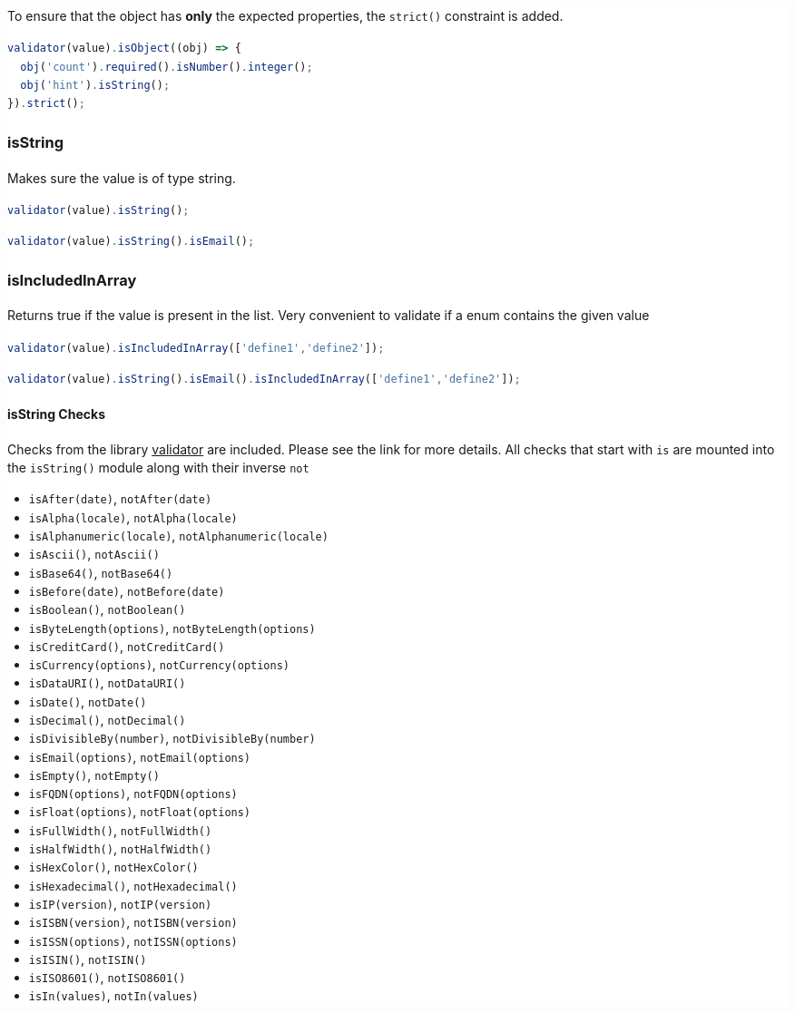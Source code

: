 To ensure that the object has **only** the expected properties, the `strict()` constraint is added.

```javascript
validator(value).isObject((obj) => {
  obj('count').required().isNumber().integer();
  obj('hint').isString();
}).strict();
```

### isString

Makes sure the value is of type string.

```javascript
validator(value).isString();
```

```javascript
validator(value).isString().isEmail();
```

### isIncludedInArray

Returns true if the value is present in the list.
Very convenient to validate if a enum contains the given value

```javascript
validator(value).isIncludedInArray(['define1','define2']);
```

```javascript
validator(value).isString().isEmail().isIncludedInArray(['define1','define2']);
```

#### isString Checks

Checks from the library [validator](https://www.npmjs.com/package/validator) are included. Please see the link for more details.
All checks that start with `is` are mounted into the `isString()` module along with their inverse `not`

* `isAfter(date)`, `notAfter(date)`
* `isAlpha(locale)`, `notAlpha(locale)`
* `isAlphanumeric(locale)`, `notAlphanumeric(locale)`
* `isAscii()`, `notAscii()`
* `isBase64()`, `notBase64()`
* `isBefore(date)`, `notBefore(date)`
* `isBoolean()`, `notBoolean()`
* `isByteLength(options)`, `notByteLength(options)`
* `isCreditCard()`, `notCreditCard()`
* `isCurrency(options)`, `notCurrency(options)`
* `isDataURI()`, `notDataURI()`
* `isDate()`, `notDate()`
* `isDecimal()`, `notDecimal()`
* `isDivisibleBy(number)`, `notDivisibleBy(number)`
* `isEmail(options)`, `notEmail(options)`
* `isEmpty()`, `notEmpty()`
* `isFQDN(options)`, `notFQDN(options)`
* `isFloat(options)`, `notFloat(options)`
* `isFullWidth()`, `notFullWidth()`
* `isHalfWidth()`, `notHalfWidth()`
* `isHexColor()`, `notHexColor()`
* `isHexadecimal()`, `notHexadecimal()`
* `isIP(version)`, `notIP(version)`
* `isISBN(version)`, `notISBN(version)`
* `isISSN(options)`, `notISSN(options)`
* `isISIN()`, `notISIN()`
* `isISO8601()`, `notISO8601()`
* `isIn(values)`, `notIn(values)`